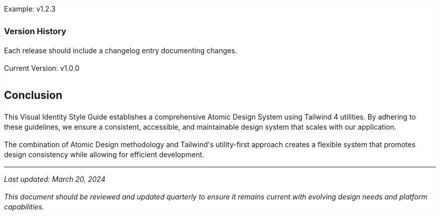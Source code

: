 Example: v1.2.3

### Version History

Each release should include a changelog entry documenting changes.

Current Version: v1.0.0

## Conclusion

This Visual Identity Style Guide establishes a comprehensive Atomic Design System using Tailwind 4 utilities. By adhering to these guidelines, we ensure a consistent, accessible, and maintainable design system that scales with our application.

The combination of Atomic Design methodology and Tailwind's utility-first approach creates a flexible system that promotes design consistency while allowing for efficient development.

---

*Last updated: March 20, 2024*

*This document should be reviewed and updated quarterly to ensure it remains current with evolving design needs and platform capabilities.* 